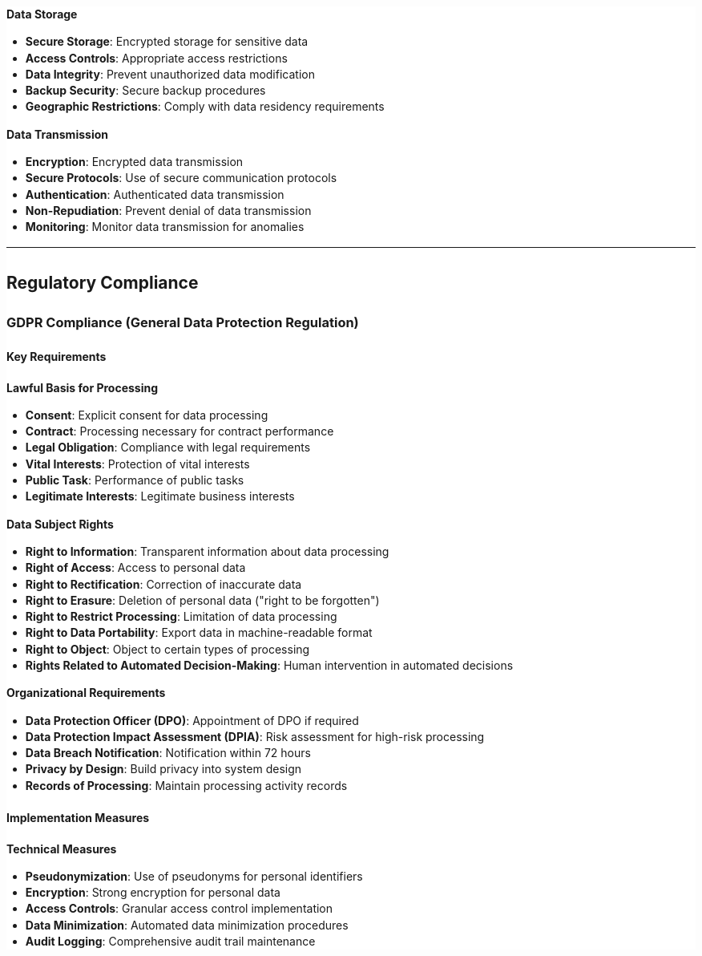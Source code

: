 **Data Storage**
- **Secure Storage**: Encrypted storage for sensitive data
- **Access Controls**: Appropriate access restrictions
- **Data Integrity**: Prevent unauthorized data modification
- **Backup Security**: Secure backup procedures
- **Geographic Restrictions**: Comply with data residency requirements

**Data Transmission**
- **Encryption**: Encrypted data transmission
- **Secure Protocols**: Use of secure communication protocols
- **Authentication**: Authenticated data transmission
- **Non-Repudiation**: Prevent denial of data transmission
- **Monitoring**: Monitor data transmission for anomalies

---

## Regulatory Compliance

### GDPR Compliance (General Data Protection Regulation)

#### Key Requirements

**Lawful Basis for Processing**
- **Consent**: Explicit consent for data processing
- **Contract**: Processing necessary for contract performance
- **Legal Obligation**: Compliance with legal requirements
- **Vital Interests**: Protection of vital interests
- **Public Task**: Performance of public tasks
- **Legitimate Interests**: Legitimate business interests

**Data Subject Rights**
- **Right to Information**: Transparent information about data processing
- **Right of Access**: Access to personal data
- **Right to Rectification**: Correction of inaccurate data
- **Right to Erasure**: Deletion of personal data ("right to be forgotten")
- **Right to Restrict Processing**: Limitation of data processing
- **Right to Data Portability**: Export data in machine-readable format
- **Right to Object**: Object to certain types of processing
- **Rights Related to Automated Decision-Making**: Human intervention in automated decisions

**Organizational Requirements**
- **Data Protection Officer (DPO)**: Appointment of DPO if required
- **Data Protection Impact Assessment (DPIA)**: Risk assessment for high-risk processing
- **Data Breach Notification**: Notification within 72 hours
- **Privacy by Design**: Build privacy into system design
- **Records of Processing**: Maintain processing activity records

#### Implementation Measures

**Technical Measures**
- **Pseudonymization**: Use of pseudonyms for personal identifiers
- **Encryption**: Strong encryption for personal data
- **Access Controls**: Granular access control implementation
- **Data Minimization**: Automated data minimization procedures
- **Audit Logging**: Comprehensive audit trail maintenance
